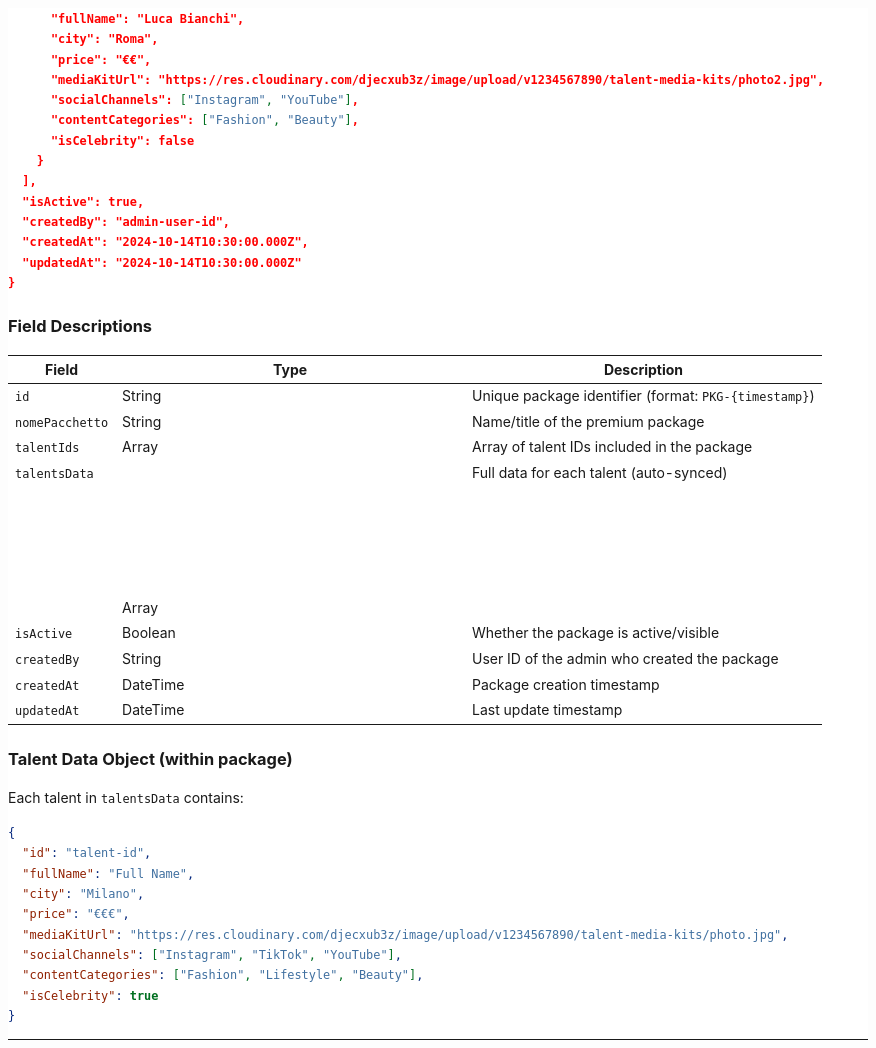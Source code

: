 ```json
      "fullName": "Luca Bianchi",
      "city": "Roma",
      "price": "€€",
      "mediaKitUrl": "https://res.cloudinary.com/djecxub3z/image/upload/v1234567890/talent-media-kits/photo2.jpg",
      "socialChannels": ["Instagram", "YouTube"],
      "contentCategories": ["Fashion", "Beauty"],
      "isCelebrity": false
    }
  ],
  "isActive": true,
  "createdBy": "admin-user-id",
  "createdAt": "2024-10-14T10:30:00.000Z",
  "updatedAt": "2024-10-14T10:30:00.000Z"
}
```

### Field Descriptions

| Field | Type | Description |
|-------|------|-------------|
| `id` | String | Unique package identifier (format: `PKG-{timestamp}`) |
| `nomePacchetto` | String | Name/title of the premium package |
| `talentIds` | Array<String> | Array of talent IDs included in the package |
| `talentsData` | Array<Object> | Full data for each talent (auto-synced) |
| `isActive` | Boolean | Whether the package is active/visible |
| `createdBy` | String | User ID of the admin who created the package |
| `createdAt` | DateTime | Package creation timestamp |
| `updatedAt` | DateTime | Last update timestamp |

### Talent Data Object (within package)

Each talent in `talentsData` contains:

```json
{
  "id": "talent-id",
  "fullName": "Full Name",
  "city": "Milano",
  "price": "€€€",
  "mediaKitUrl": "https://res.cloudinary.com/djecxub3z/image/upload/v1234567890/talent-media-kits/photo.jpg",
  "socialChannels": ["Instagram", "TikTok", "YouTube"],
  "contentCategories": ["Fashion", "Lifestyle", "Beauty"],
  "isCelebrity": true
}
```

---